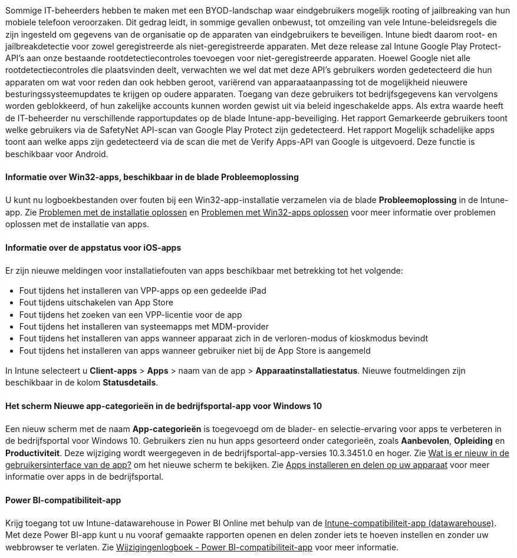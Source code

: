 Sommige IT-beheerders hebben te maken met een BYOD-landschap waar eindgebruikers mogelijk rooting of jailbreaking van hun mobiele telefoon veroorzaken. Dit gedrag leidt, in sommige gevallen onbewust, tot omzeiling van vele Intune-beleidsregels die zijn ingesteld om gegevens van de organisatie op de apparaten van eindgebruikers te beveiligen. Intune biedt daarom root- en jailbreakdetectie voor zowel geregistreerde als niet-geregistreerde apparaten. Met deze release zal Intune Google Play Protect-API’s aan onze bestaande rootdetectiecontroles toevoegen voor niet-geregistreerde apparaten. Hoewel Google niet alle rootdetectiecontroles die plaatsvinden deelt, verwachten we wel dat met deze API’s gebruikers worden gedetecteerd die hun apparaten om wat voor reden dan ook hebben geroot, variërend van apparaataanpassing tot de mogelijkheid nieuwere besturingssysteemupdates te krijgen op oudere apparaten. Toegang van deze gebruikers tot bedrijfsgegevens kan vervolgens worden geblokkeerd, of hun zakelijke accounts kunnen worden gewist uit via beleid ingeschakelde apps. Als extra waarde heeft de IT-beheerder nu verschillende rapportupdates op de blade Intune-app-beveiliging. Het rapport Gemarkeerde gebruikers toont welke gebruikers via de SafetyNet API-scan van Google Play Protect zijn gedetecteerd. Het rapport Mogelijk schadelijke apps toont aan welke apps zijn gedetecteerd via de scan die met de Verify Apps-API van Google is uitgevoerd. Deze functie is beschikbaar voor Android.

#### <a name="win32-app-information-available-in-troubleshooting-blade---2617342-----"></a>Informatie over Win32-apps, beschikbaar in de blade Probleemoplossing
U kunt nu logboekbestanden over fouten bij een Win32-app-installatie verzamelen via de blade **Probleemoplossing** in de Intune-app. Zie [Problemen met de installatie oplossen](./../apps/troubleshoot-app-install.md) en [Problemen met Win32-apps oplossen](./../apps/troubleshoot-app-install.md#win32-app-installation-troubleshooting) voor meer informatie over problemen oplossen met de installatie van apps.

#### <a name="app-status-details-for-ios-apps---3761235-----"></a>Informatie over de appstatus voor iOS-apps
Er zijn nieuwe meldingen voor installatiefouten van apps beschikbaar met betrekking tot het volgende:
- Fout tijdens het installeren van VPP-apps op een gedeelde iPad
- Fout tijdens uitschakelen van App Store
- Fout tijdens het zoeken van een VPP-licentie voor de app
- Fout tijdens het installeren van systeemapps met MDM-provider
- Fout tijdens het installeren van apps wanneer apparaat zich in de verloren-modus of kioskmodus bevindt
- Fout tijdens het installeren van apps wanneer gebruiker niet bij de App Store is aangemeld

In Intune selecteert u **Client-apps** > **Apps** > naam van de app > **Apparaatinstallatiestatus**. Nieuwe foutmeldingen zijn beschikbaar in de kolom **Statusdetails**.

#### <a name="new-app-categories-screen-in-the-company-portal-app-for-windows-10---3834780----"></a>Het scherm Nieuwe app-categorieën in de bedrijfsportal-app voor Windows 10
Een nieuw scherm met de naam **App-categorieën** is toegevoegd om de blader- en selectie-ervaring voor apps te verbeteren in de bedrijfsportal voor Windows 10. Gebruikers zien nu hun apps gesorteerd onder categorieën, zoals **Aanbevolen**, **Opleiding** en **Productiviteit**. Deze wijziging wordt weergegeven in de bedrijfsportal-app-versies 10.3.3451.0 en hoger. Zie [Wat is er nieuw in de gebruikersinterface van de app?](whats-new-app-ui.md) om het nieuwe scherm te bekijken. Zie [Apps installeren en delen op uw apparaat](https://docs.microsoft.com/intune-user-help/install-apps-cpapp-windows) voor meer informatie over apps in de bedrijfsportal.  

#### <a name="power-bi-compliance-app---1455231-doc-work-item---"></a>Power BI-compatibiliteit-app
Krijg toegang tot uw Intune-datawarehouse in Power BI Online met behulp van de [Intune-compatibiliteit-app (datawarehouse)](https://aka.ms/intune/datawarehouseapi/getpowerbiapp). Met deze Power BI-app kunt u nu vooraf gemaakte rapporten openen en delen zonder iets te hoeven instellen en zonder uw webbrowser te verlaten. Zie [Wijzigingenlogboek - Power BI-compatibiliteit-app](../developer/reports-changelog.md#power-bi-compliance-app) voor meer informatie.
